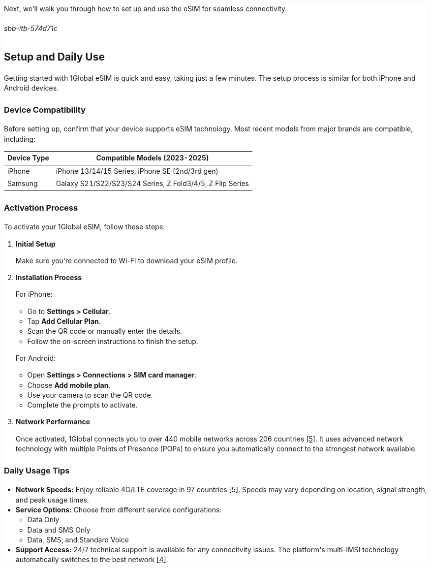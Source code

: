 Next, we’ll walk you through how to set up and use the eSIM for seamless connectivity.

###### sbb-itb-574d71c

## Setup and Daily Use

Getting started with 1Global eSIM is quick and easy, taking just a few minutes. The setup process is similar for both iPhone and Android devices.

### Device Compatibility

Before setting up, confirm that your device supports eSIM technology. Most recent models from major brands are compatible, including:

| Device Type | Compatible Models (2023-2025) |
| --- | --- |
| iPhone | iPhone 13/14/15 Series, iPhone SE (2nd/3rd gen) |
| Samsung | Galaxy S21/S22/S23/S24 Series, Z Fold3/4/5, Z Flip Series |

### Activation Process

To activate your 1Global eSIM, follow these steps:

1.  **Initial Setup**
    
    Make sure you're connected to Wi-Fi to download your eSIM profile.
    
2.  **Installation Process**
    
    For iPhone:
    
    -   Go to **Settings > Cellular**.
    -   Tap **Add Cellular Plan**.
    -   Scan the QR code or manually enter the details.
    -   Follow the on-screen instructions to finish the setup.
    
    For Android:
    
    -   Open **Settings > Connections > SIM card manager**.
    -   Choose **Add mobile plan**.
    -   Use your camera to scan the QR code.
    -   Complete the prompts to activate.
3.  **Network Performance**
    
    Once activated, 1Global connects you to over 440 mobile networks across 206 countries [\[5\]](https://docs.things.1global.com/docs/overview/). It uses advanced network technology with multiple Points of Presence (POPs) to ensure you automatically connect to the strongest network available.
    

### Daily Usage Tips

-   **Network Speeds:** Enjoy reliable 4G/LTE coverage in 97 countries [\[5\]](https://docs.things.1global.com/docs/overview/). Speeds may vary depending on location, signal strength, and peak usage times.
-   **Service Options:** Choose from different service configurations:
    -   Data Only
    -   Data and SMS Only
    -   Data, SMS, and Standard Voice
-   **Support Access:** 24/7 technical support is available for any connectivity issues. The platform's multi-IMSI technology automatically switches to the best network [\[4\]](https://docs.things.1global.com/docs/network/).
